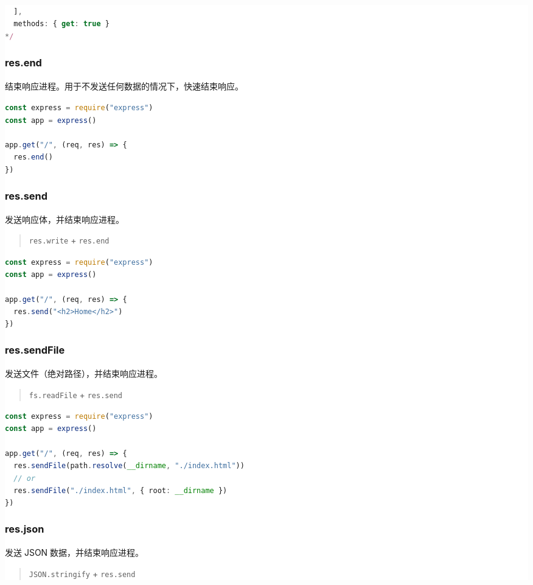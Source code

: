 ```ts
  ],
  methods: { get: true }
*/
```

### res.end

结束响应进程。用于不发送任何数据的情况下，快速结束响应。

```ts
const express = require("express")
const app = express()

app.get("/", (req, res) => {
  res.end()
})
```

### res.send

发送响应体，并结束响应进程。

> `res.write` + `res.end`

```ts
const express = require("express")
const app = express()

app.get("/", (req, res) => {
  res.send("<h2>Home</h2>")
})
```

### res.sendFile

发送文件（绝对路径），并结束响应进程。

> `fs.readFile` + `res.send`

```ts
const express = require("express")
const app = express()

app.get("/", (req, res) => {
  res.sendFile(path.resolve(__dirname, "./index.html"))
  // or
  res.sendFile("./index.html", { root: __dirname })
})
```

### res.json

发送 JSON 数据，并结束响应进程。

> `JSON.stringify` + `res.send`

